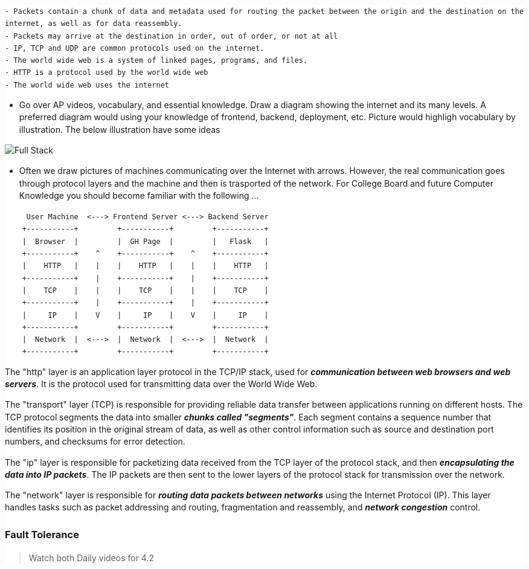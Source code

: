     - Packets contain a chunk of data and metadata used for routing the packet between the origin and the destination on the internet, as well as for data reassembly.
    - Packets may arrive at the destination in order, out of order, or not at all
    - IP, TCP and UDP are common protocols used on the internet.
    - The world wide web is a system of linked pages, programs, and files.
    - HTTP is a protocol used by the world wide web 
    - The world wide web uses the internet 

- Go over AP videos, vocabulary, and essential knowledge.  Draw a diagram showing the internet and its many levels. A preferred diagram would using your knowledge of frontend, backend, deployment, etc.  Picture would highligh vocabulary by illustration. The below illustration have some ideas

![Full Stack]({{site.baseurl}}/images/DrawingofInternet.png)


- Often we draw pictures of machines communicating over the Internet with arrows.  However, the real communication goes through protocol layers and the machine and then is trasported of the network.   For College Board and future Computer Knowledge you should become familiar with the following ...

```
     User Machine  <---> Frontend Server <---> Backend Server
    +-----------+         +-----------+         +-----------+
    |  Browser  |         |  GH Page  |         |   Flask   |
    +-----------+    ^    +-----------+    ^    +-----------+
    |    HTTP   |    |    |    HTTP   |    |    |    HTTP   |
    +-----------+    |    +-----------+    |    +-----------+
    |    TCP    |    |    |    TCP    |    |    |    TCP    |   
    +-----------+    |    +-----------+    |    +-----------+
    |     IP    |    V    |     IP    |    V    |     IP    |
    +-----------+         +-----------+         +-----------+
    |  Network  |  <--->  |  Network  |  <--->  |  Network  |
    +-----------+         +-----------+         +-----------+
```

The "http" layer is an application layer protocol in the TCP/IP stack, used for ***communication between web browsers and web servers***. It is the protocol used for transmitting data over the World Wide Web.

The "transport" layer (TCP) is responsible for providing reliable data transfer between applications running on different hosts.  The TCP protocol segments the data into smaller ***chunks called "segments"***. Each segment contains a sequence number that identifies its position in the original stream of data, as well as other control information such as source and destination port numbers, and checksums for error detection.

The "ip" layer is responsible for packetizing data received from the TCP layer of the protocol stack, and then ***encapsulating the data into IP packets***. The IP packets are then sent to the lower layers of the protocol stack for transmission over the network.

The "network" layer is responsible for ***routing data packets between networks*** using the Internet Protocol (IP). This layer handles tasks such as packet addressing and routing, fragmentation and reassembly, and ***network congestion*** control.


### Fault Tolerance
> Watch both Daily videos for 4.2
